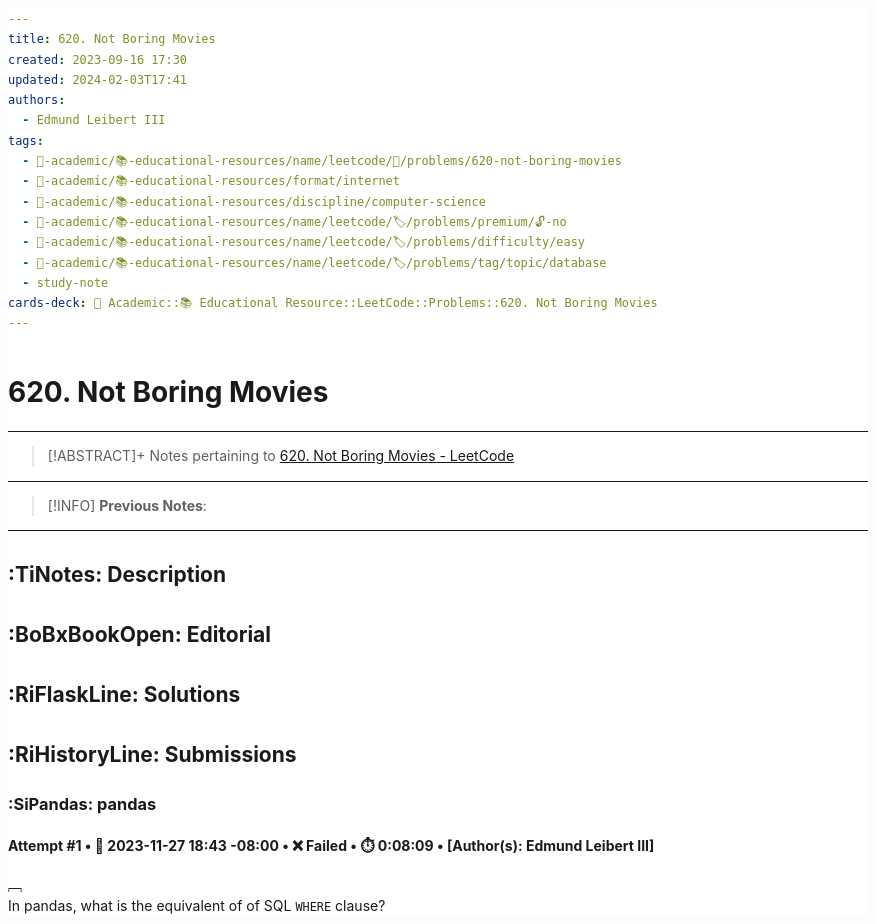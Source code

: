 ```yaml
---
title: 620. Not Boring Movies
created: 2023-09-16 17:30
updated: 2024-02-03T17:41
authors:
  - Edmund Leibert III
tags:
  - 🔴-academic/📚-educational-resources/name/leetcode/🔖/problems/620-not-boring-movies
  - 🔴-academic/📚-educational-resources/format/internet
  - 🔴-academic/📚-educational-resources/discipline/computer-science
  - 🔴-academic/📚-educational-resources/name/leetcode/🏷️/problems/premium/🔓-no
  - 🔴-academic/📚-educational-resources/name/leetcode/🏷️/problems/difficulty/easy
  - 🔴-academic/📚-educational-resources/name/leetcode/🏷️/problems/tag/topic/database
  - study-note
cards-deck: 🔴 Academic::📚 Educational Resource::LeetCode::Problems::620. Not Boring Movies
---
```


# 620. Not Boring Movies

---

> [!ABSTRACT]+
> Notes pertaining to [620. Not Boring Movies - LeetCode](https://leetcode.com/problems/not-boring-movies/description/)

---

> [!INFO]
> **Previous Notes**:
> 

---

## :TiNotes: Description

## :BoBxBookOpen: Editorial

## :RiFlaskLine: Solutions

## :RiHistoryLine: Submissions

### :SiPandas: pandas

#### **Attempt #1** • 📆 2023-11-27 18:43 -08:00 • ❌ Failed • ⏱️ 0:08:09 • \[Author(s): Edmund Leibert III\]

﹇<br>
In pandas, what is the equivalent of of SQL `WHERE` clause?
